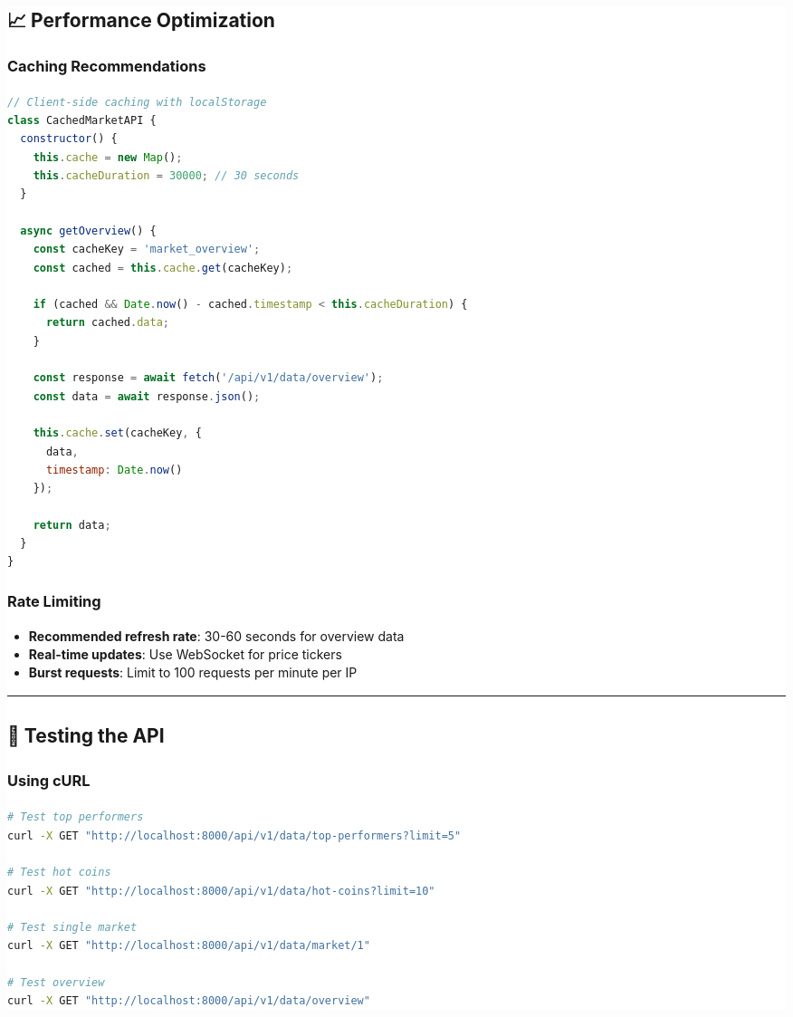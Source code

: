
## 📈 Performance Optimization

### Caching Recommendations

```javascript
// Client-side caching with localStorage
class CachedMarketAPI {
  constructor() {
    this.cache = new Map();
    this.cacheDuration = 30000; // 30 seconds
  }

  async getOverview() {
    const cacheKey = 'market_overview';
    const cached = this.cache.get(cacheKey);
    
    if (cached && Date.now() - cached.timestamp < this.cacheDuration) {
      return cached.data;
    }

    const response = await fetch('/api/v1/data/overview');
    const data = await response.json();
    
    this.cache.set(cacheKey, {
      data,
      timestamp: Date.now()
    });
    
    return data;
  }
}
```

### Rate Limiting

- **Recommended refresh rate**: 30-60 seconds for overview data
- **Real-time updates**: Use WebSocket for price tickers
- **Burst requests**: Limit to 100 requests per minute per IP

---

## 🧪 Testing the API

### Using cURL

```bash
# Test top performers
curl -X GET "http://localhost:8000/api/v1/data/top-performers?limit=5"

# Test hot coins
curl -X GET "http://localhost:8000/api/v1/data/hot-coins?limit=10"

# Test single market
curl -X GET "http://localhost:8000/api/v1/data/market/1"

# Test overview
curl -X GET "http://localhost:8000/api/v1/data/overview"
```
